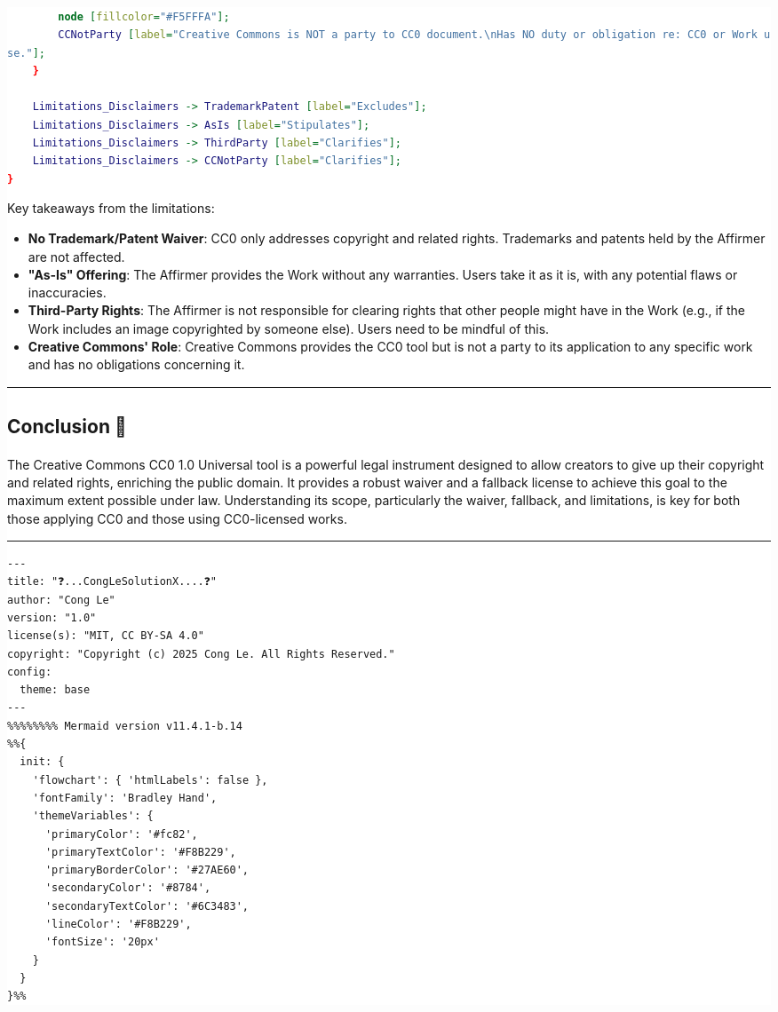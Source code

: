 ```dot
        node [fillcolor="#F5FFFA"];
        CCNotParty [label="Creative Commons is NOT a party to CC0 document.\nHas NO duty or obligation re: CC0 or Work use."];
    }

    Limitations_Disclaimers -> TrademarkPatent [label="Excludes"];
    Limitations_Disclaimers -> AsIs [label="Stipulates"];
    Limitations_Disclaimers -> ThirdParty [label="Clarifies"];
    Limitations_Disclaimers -> CCNotParty [label="Clarifies"];
}
```

Key takeaways from the limitations:
*   **No Trademark/Patent Waiver**: CC0 only addresses copyright and related rights. Trademarks and patents held by the Affirmer are not affected.
*   **"As-Is" Offering**: The Affirmer provides the Work without any warranties. Users take it as it is, with any potential flaws or inaccuracies.
*   **Third-Party Rights**: The Affirmer is not responsible for clearing rights that other people might have in the Work (e.g., if the Work includes an image copyrighted by someone else). Users need to be mindful of this.
*   **Creative Commons' Role**: Creative Commons provides the CC0 tool but is not a party to its application to any specific work and has no obligations concerning it.

----

## Conclusion 🎉

The Creative Commons CC0 1.0 Universal tool is a powerful legal instrument designed to allow creators to give up their copyright and related rights, enriching the public domain. It provides a robust waiver and a fallback license to achieve this goal to the maximum extent possible under law. Understanding its scope, particularly the waiver, fallback, and limitations, is key for both those applying CC0 and those using CC0-licensed works.

---







```mermaid
---
title: "❓...CongLeSolutionX....❓"
author: "Cong Le"
version: "1.0"
license(s): "MIT, CC BY-SA 4.0"
copyright: "Copyright (c) 2025 Cong Le. All Rights Reserved."
config:
  theme: base
---
%%%%%%%% Mermaid version v11.4.1-b.14
%%{
  init: {
    'flowchart': { 'htmlLabels': false },
    'fontFamily': 'Bradley Hand',
    'themeVariables': {
      'primaryColor': '#fc82',
      'primaryTextColor': '#F8B229',
      'primaryBorderColor': '#27AE60',
      'secondaryColor': '#8784',
      'secondaryTextColor': '#6C3483',
      'lineColor': '#F8B229',
      'fontSize': '20px'
    }
  }
}%%
```
